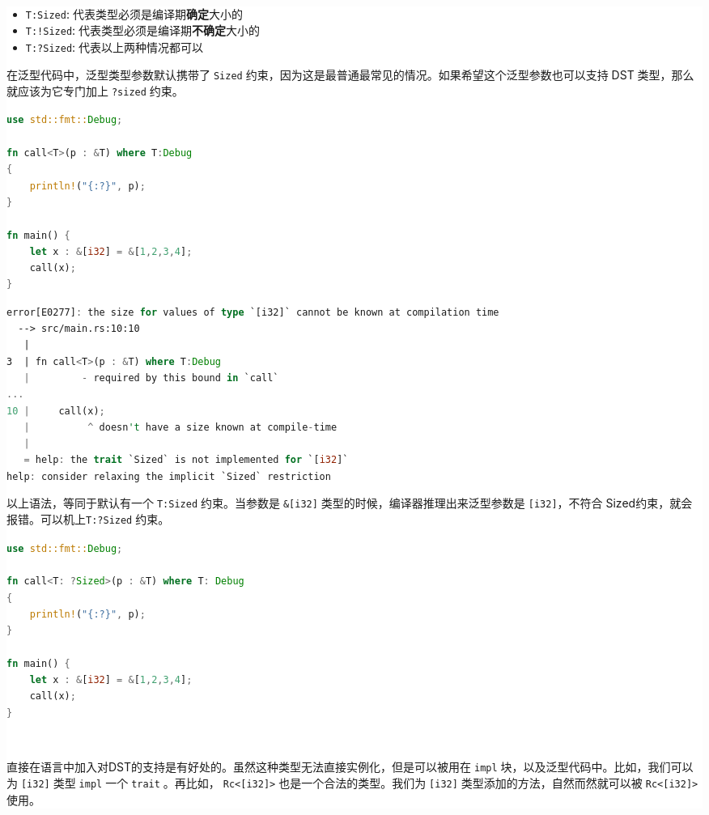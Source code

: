 * `T:Sized`: 代表类型必须是编译期**确定**大小的
* `T:!Sized`: 代表类型必须是编译期**不确定**大小的
* `T:?Sized`: 代表以上两种情况都可以

在泛型代码中，泛型类型参数默认携带了 `Sized` 约束，因为这是最普通最常见的情况。如果希望这个泛型参数也可以支持 DST 类型，那么就应该为它专门加上 `?sized` 约束。

```rust
use std::fmt::Debug;

fn call<T>(p : &T) where T:Debug
{
    println!("{:?}", p);
}

fn main() {
    let x : &[i32] = &[1,2,3,4];
    call(x);
}
```

```rust
error[E0277]: the size for values of type `[i32]` cannot be known at compilation time
  --> src/main.rs:10:10
   |
3  | fn call<T>(p : &T) where T:Debug
   |         - required by this bound in `call`
...
10 |     call(x);
   |          ^ doesn't have a size known at compile-time
   |
   = help: the trait `Sized` is not implemented for `[i32]`
help: consider relaxing the implicit `Sized` restriction
```

以上语法，等同于默认有一个 `T:Sized` 约束。当参数是 `&[i32]` 类型的时候，编译器推理出来泛型参数是 `[i32]`，不符合 Sized约束，就会报错。可以机上`T:?Sized` 约束。

```rust
use std::fmt::Debug;

fn call<T: ?Sized>(p : &T) where T: Debug
{
    println!("{:?}", p);
}

fn main() {
    let x : &[i32] = &[1,2,3,4];
    call(x);
}
```

&nbsp;

直接在语言中加入对DST的支持是有好处的。虽然这种类型无法直接实例化，但是可以被用在 `impl` 块，以及泛型代码中。比如，我们可以为 `[i32]` 类型 `impl` 一个 `trait` 。再比如， `Rc<[i32]>` 也是一个合法的类型。我们为 `[i32]` 类型添加的方法，自然而然就可以被 `Rc<[i32]>` 使用。
